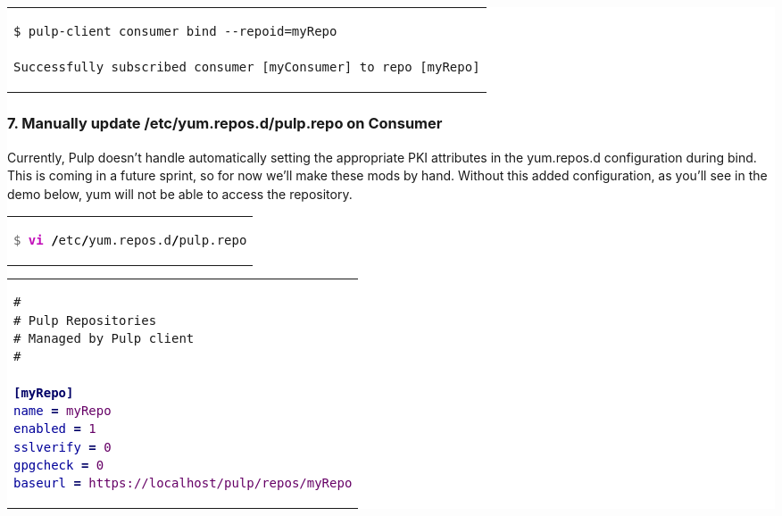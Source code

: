 <div class="wp_syntax">
  <table>
    <tr>
      <td class="code">
        <pre class="none" style="font-family:monospace;">$ pulp-client consumer bind --repoid=myRepo
&nbsp;
Successfully subscribed consumer [myConsumer] to repo [myRepo]</pre>
      </td>
    </tr>
  </table>
</div>

### 7. Manually update /etc/yum.repos.d/pulp.repo on Consumer

Currently, Pulp doesn&#8217;t handle automatically setting the appropriate PKI attributes in the yum.repos.d configuration during bind. This is coming in a future sprint, so for now we&#8217;ll make these mods by hand. Without this added configuration, as you&#8217;ll see in the demo below, yum will not be able to access the repository.

<div class="wp_syntax">
  <table>
    <tr>
      <td class="code">
        <pre class="bash" style="font-family:monospace;"><span style="color: #666666;">$ </span><span style="color: #c20cb9; font-weight: bold;">vi</span> <span style="color: #000000; font-weight: bold;">/</span>etc<span style="color: #000000; font-weight: bold;">/</span>yum.repos.d<span style="color: #000000; font-weight: bold;">/</span>pulp.repo</pre>
      </td>
    </tr>
  </table>
</div>

<div class="wp_syntax">
  <table>
    <tr>
      <td class="code">
        <pre class="ini" style="font-family:monospace;">#
# Pulp Repositories
# Managed by Pulp client
#
&nbsp;
<span style="color: #000066; font-weight:bold;"><span style="">&#91;</span>myRepo<span style="">&#93;</span></span>
<span style="color: #000099;">name</span> <span style="color: #000066; font-weight:bold;">=</span><span style="color: #660066;"> myRepo</span>
<span style="color: #000099;">enabled</span> <span style="color: #000066; font-weight:bold;">=</span><span style="color: #660066;"> 1</span>
<span style="color: #000099;">sslverify</span> <span style="color: #000066; font-weight:bold;">=</span><span style="color: #660066;"> 0</span>
<span style="color: #000099;">gpgcheck</span> <span style="color: #000066; font-weight:bold;">=</span><span style="color: #660066;"> 0</span>
<span style="color: #000099;">baseurl</span> <span style="color: #000066; font-weight:bold;">=</span><span style="color: #660066;"> https://localhost/pulp/repos/myRepo</span></pre>
      </td>
    </tr>
  </table>
</div>
